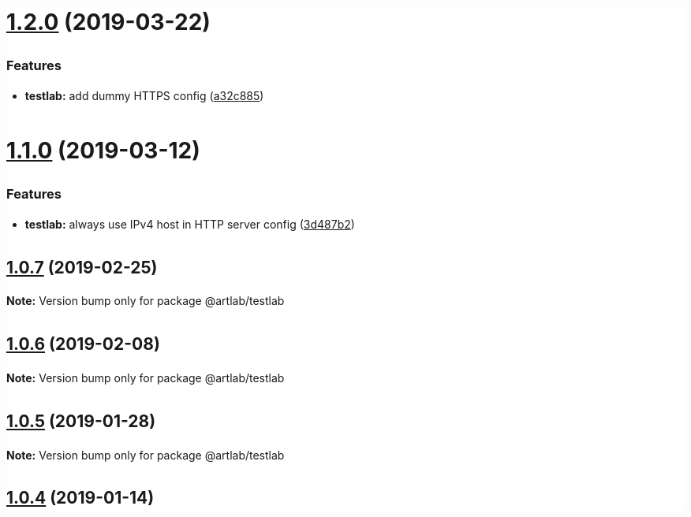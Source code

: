 



# [1.2.0](https://github.com/artlab/artlab-commons/compare/@artlab/testlab@1.1.0...@artlab/testlab@1.2.0) (2019-03-22)


### Features

* **testlab:** add dummy HTTPS config ([a32c885](https://github.com/artlab/artlab-commons/commit/a32c885))





# [1.1.0](https://github.com/artlab/artlab-commons/compare/@artlab/testlab@1.0.7...@artlab/testlab@1.1.0) (2019-03-12)


### Features

* **testlab:** always use IPv4 host in HTTP server config ([3d487b2](https://github.com/artlab/artlab-commons/commit/3d487b2))





## [1.0.7](https://github.com/artlab/artlab-commons/compare/@artlab/testlab@1.0.6...@artlab/testlab@1.0.7) (2019-02-25)

**Note:** Version bump only for package @artlab/testlab





## [1.0.6](https://github.com/artlab/artlab-commons/compare/@artlab/testlab@1.0.5...@artlab/testlab@1.0.6) (2019-02-08)

**Note:** Version bump only for package @artlab/testlab





## [1.0.5](https://github.com/artlab/artlab-commons/compare/@artlab/testlab@1.0.4...@artlab/testlab@1.0.5) (2019-01-28)

**Note:** Version bump only for package @artlab/testlab





## [1.0.4](https://github.com/artlab/artlab-commons/compare/@artlab/testlab@1.0.3...@artlab/testlab@1.0.4) (2019-01-14)
